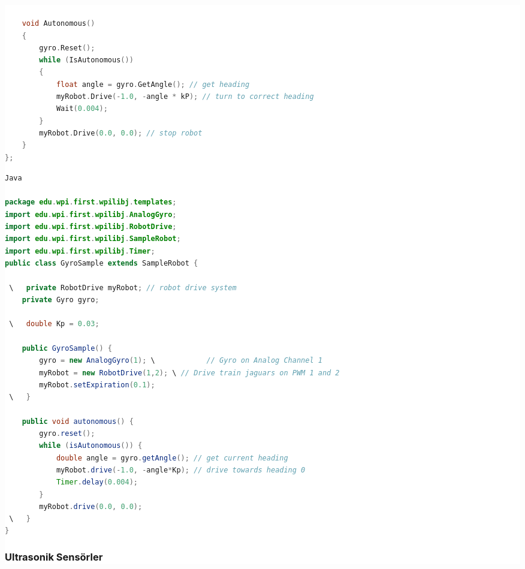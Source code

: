 ```cpp
	
	void Autonomous()
	{
		gyro.Reset();
		while (IsAutonomous())
		{
			float angle = gyro.GetAngle(); // get heading
			myRobot.Drive(-1.0, -angle * kP); // turn to correct heading
			Wait(0.004);
		}
		myRobot.Drive(0.0, 0.0); // stop robot
	}
};

```



```java
Java

package edu.wpi.first.wpilibj.templates;
import edu.wpi.first.wpilibj.AnalogGyro;
import edu.wpi.first.wpilibj.RobotDrive;
import edu.wpi.first.wpilibj.SampleRobot;
import edu.wpi.first.wpilibj.Timer;
public class GyroSample extends SampleRobot {

 \   private RobotDrive myRobot; // robot drive system
    private Gyro gyro;

 \   double Kp = 0.03;

    public GyroSample() {
        gyro = new AnalogGyro(1); \            // Gyro on Analog Channel 1
        myRobot = new RobotDrive(1,2); \ // Drive train jaguars on PWM 1 and 2
        myRobot.setExpiration(0.1);
 \   }

    public void autonomous() {
        gyro.reset();
        while (isAutonomous()) {
            double angle = gyro.getAngle(); // get current heading
            myRobot.drive(-1.0, -angle*Kp); // drive towards heading 0
            Timer.delay(0.004);
        }
        myRobot.drive(0.0, 0.0);
 \   }
}

```

### Ultrasonik Sensörler 
